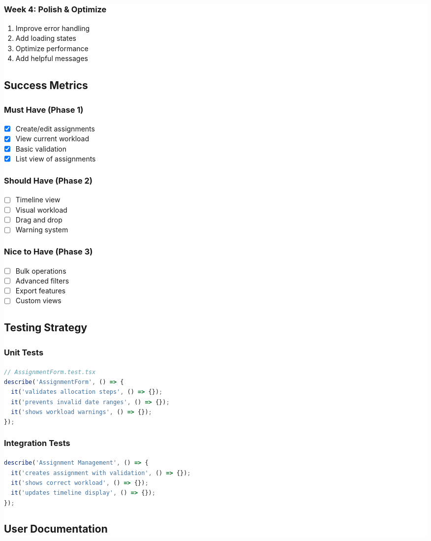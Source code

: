 ### Week 4: Polish & Optimize
1. Improve error handling
2. Add loading states
3. Optimize performance
4. Add helpful messages

## Success Metrics

### Must Have (Phase 1)
- [x] Create/edit assignments
- [x] View current workload
- [x] Basic validation
- [x] List view of assignments

### Should Have (Phase 2)
- [ ] Timeline view
- [ ] Visual workload
- [ ] Drag and drop
- [ ] Warning system

### Nice to Have (Phase 3)
- [ ] Bulk operations
- [ ] Advanced filters
- [ ] Export features
- [ ] Custom views

## Testing Strategy

### Unit Tests
```typescript
// AssignmentForm.test.tsx
describe('AssignmentForm', () => {
  it('validates allocation steps', () => {});
  it('prevents invalid date ranges', () => {});
  it('shows workload warnings', () => {});
});
```

### Integration Tests
```typescript
describe('Assignment Management', () => {
  it('creates assignment with validation', () => {});
  it('shows correct workload', () => {});
  it('updates timeline display', () => {});
});
```

## User Documentation
